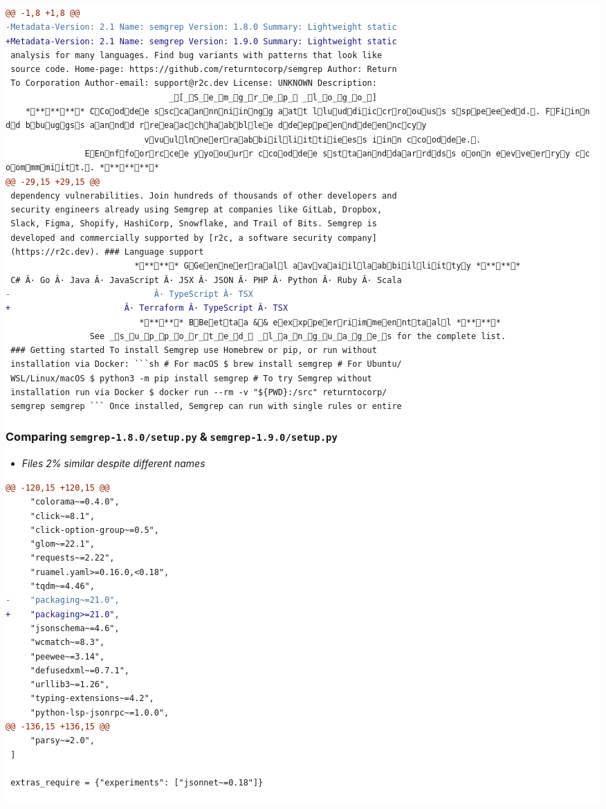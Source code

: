```diff
@@ -1,8 +1,8 @@
-Metadata-Version: 2.1 Name: semgrep Version: 1.8.0 Summary: Lightweight static
+Metadata-Version: 2.1 Name: semgrep Version: 1.9.0 Summary: Lightweight static
 analysis for many languages. Find bug variants with patterns that look like
 source code. Home-page: https://github.com/returntocorp/semgrep Author: Return
 To Corporation Author-email: support@r2c.dev License: UNKNOWN Description:
                                 _[_S_e_m_g_r_e_p_ _l_o_g_o_]
    ******** CCooddee ssccaannnniinngg aatt lluuddiiccrroouuss ssppeeeedd.. FFiinndd bbuuggss aanndd rreeaacchhaabbllee ddeeppeennddeennccyy
                            vvuullnneerraabbiilliittiieess iinn ccooddee..
                EEnnffoorrccee yyoouurr ccooddee ssttaannddaarrddss oonn eevveerryy ccoommmmiitt.. ********
@@ -29,15 +29,15 @@
 dependency vulnerabilities. Join hundreds of thousands of other developers and
 security engineers already using Semgrep at companies like GitLab, Dropbox,
 Slack, Figma, Shopify, HashiCorp, Snowflake, and Trail of Bits. Semgrep is
 developed and commercially supported by [r2c, a software security company]
 (https://r2c.dev). ### Language support
                          ****** GGeenneerraall aavvaaiillaabbiilliittyy ******
 C# Â· Go Â· Java Â· JavaScript Â· JSX Â· JSON Â· PHP Â· Python Â· Ruby Â· Scala
-                             Â· TypeScript Â· TSX
+                       Â· Terraform Â· TypeScript Â· TSX
                           ****** BBeettaa && eexxppeerriimmeennttaall ******
                 See _s_u_p_p_o_r_t_e_d_ _l_a_n_g_u_a_g_e_s for the complete list.
 ### Getting started To install Semgrep use Homebrew or pip, or run without
 installation via Docker: ```sh # For macOS $ brew install semgrep # For Ubuntu/
 WSL/Linux/macOS $ python3 -m pip install semgrep # To try Semgrep without
 installation run via Docker $ docker run --rm -v "${PWD}:/src" returntocorp/
 semgrep semgrep ``` Once installed, Semgrep can run with single rules or entire
```

### Comparing `semgrep-1.8.0/setup.py` & `semgrep-1.9.0/setup.py`

 * *Files 2% similar despite different names*

```diff
@@ -120,15 +120,15 @@
     "colorama~=0.4.0",
     "click~=8.1",
     "click-option-group~=0.5",
     "glom~=22.1",
     "requests~=2.22",
     "ruamel.yaml>=0.16.0,<0.18",
     "tqdm~=4.46",
-    "packaging~=21.0",
+    "packaging>=21.0",
     "jsonschema~=4.6",
     "wcmatch~=8.3",
     "peewee~=3.14",
     "defusedxml~=0.7.1",
     "urllib3~=1.26",
     "typing-extensions~=4.2",
     "python-lsp-jsonrpc~=1.0.0",
@@ -136,15 +136,15 @@
     "parsy~=2.0",
 ]
 
 extras_require = {"experiments": ["jsonnet~=0.18"]}
 
```